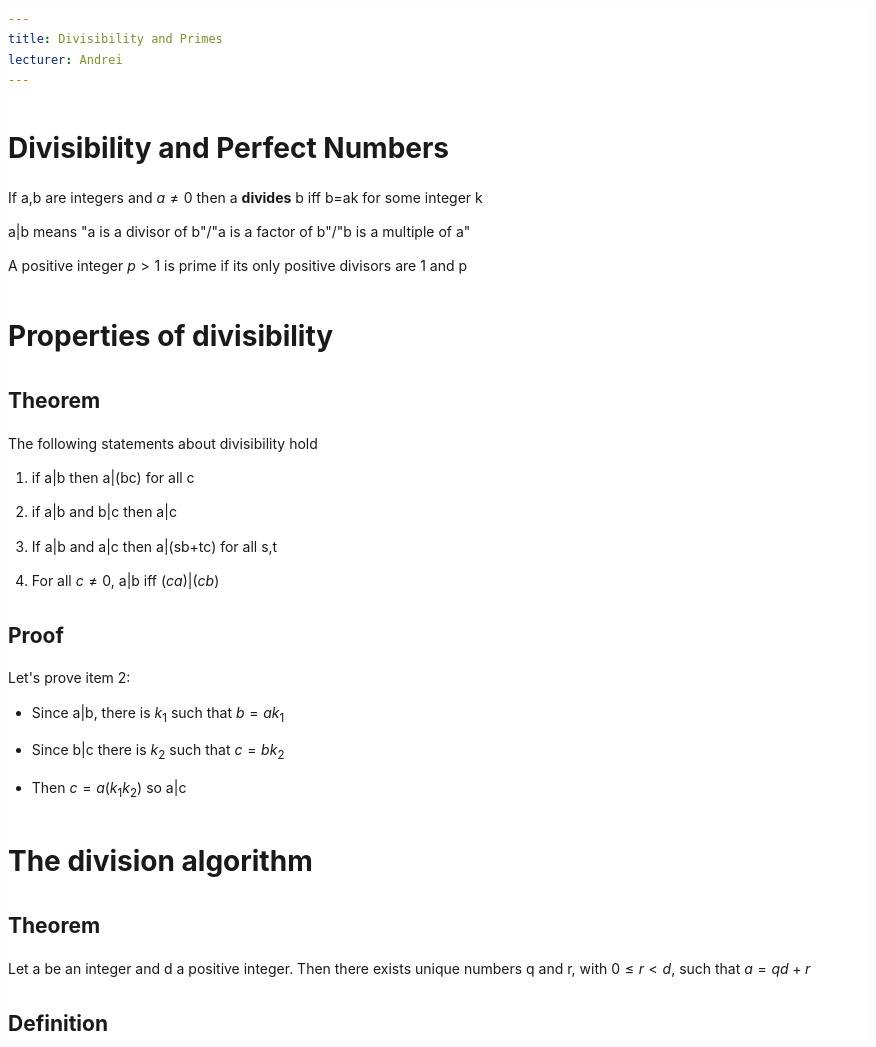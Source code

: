 ```yaml
---
title: Divisibility and Primes
lecturer: Andrei
---
```


# Divisibility and Perfect Numbers

If a,b are integers and $a\neq 0$ then a **divides** b iff b=ak for some
integer k

a|b means "a is a divisor of b"/"a is a factor of b"/"b is a
multiple of a"

A positive integer $p>1$ is prime if its only positive divisors are 1
and p

# Properties of divisibility

## Theorem

The following statements about divisibility hold

1.  if a\|b then a\|(bc) for all c

2.  if a\|b and b\|c then a\|c

3.  If a\|b and a\|c then a\|(sb+tc) for all s,t

4.  For all $c\neq 0$, a\|b iff $(ca)|(cb)$

## Proof

Let's prove item 2:

-   Since a\|b, there is $k_1$ such that $b=ak_1$

-   Since b\|c there is $k_2$ such that $c=bk_2$

-   Then $c=a(k_1k_2)$ so a\|c

# The division algorithm

## Theorem

Let a be an integer and d a positive integer. Then there exists unique
numbers q and r, with $0\leqslant r<d$, such that $a=qd+r$

## Definition
